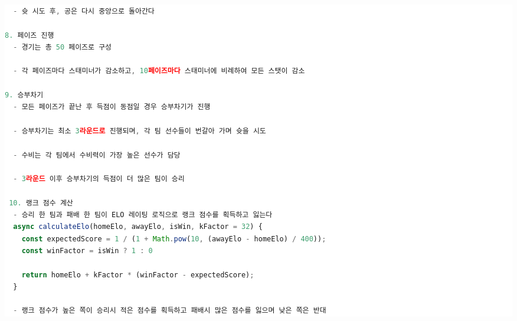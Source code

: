   ```js
    - 슛 시도 후, 공은 다시 중앙으로 돌아간다

  8. 페이즈 진행
    - 경기는 총 50 페이즈로 구성

    - 각 페이즈마다 스태미너가 감소하고, 10페이즈마다 스태미너에 비례하여 모든 스탯이 감소

  9. 승부차기
    - 모든 페이즈가 끝난 후 득점이 동점일 경우 승부차기가 진행

    - 승부차기는 최소 3라운드로 진행되며, 각 팀 선수들이 번갈아 가며 슛을 시도

    - 수비는 각 팀에서 수비력이 가장 높은 선수가 담당

    - 3라운드 이후 승부차기의 득점이 더 많은 팀이 승리

   10. 랭크 점수 계산
    - 승리 한 팀과 패배 한 팀이 ELO 레이팅 로직으로 랭크 점수를 획득하고 잃는다
    async calculateElo(homeElo, awayElo, isWin, kFactor = 32) {
      const expectedScore = 1 / (1 + Math.pow(10, (awayElo - homeElo) / 400));
      const winFactor = isWin ? 1 : 0
  
      return homeElo + kFactor * (winFactor - expectedScore);
    }

    - 랭크 점수가 높은 쪽이 승리시 적은 점수를 획득하고 패배시 많은 점수를 잃으며 낮은 쪽은 반대
  ```
